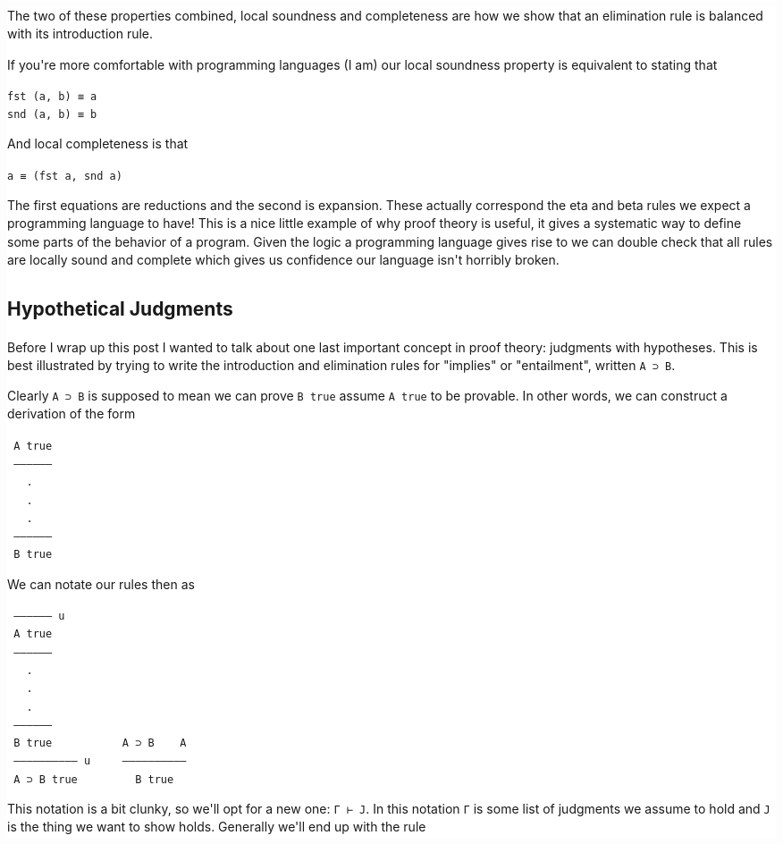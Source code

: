 The two of these properties combined, local soundness and completeness
are how we show that an elimination rule is balanced with its
introduction rule.

If you're more comfortable with programming languages (I am) our local
soundness property is equivalent to stating that

    fst (a, b) ≡ a
    snd (a, b) ≡ b

And local completeness is that

    a ≡ (fst a, snd a)

The first equations are reductions and the second is expansion. These
actually correspond the eta and beta rules we expect a programming
language to have! This is a nice little example of why proof theory is
useful, it gives a systematic way to define some parts of the behavior
of a program. Given the logic a programming language gives rise to we
can double check that all rules are locally sound and complete which
gives us confidence our language isn't horribly broken.

## Hypothetical Judgments

Before I wrap up this post I wanted to talk about one last important
concept in proof theory: judgments with hypotheses. This is best
illustrated by trying to write the introduction and elimination rules
for "implies" or "entailment", written `A ⊃ B`.

Clearly `A ⊃ B` is supposed to mean we can prove `B true` assume `A true` to
be provable. In other words, we can construct a derivation of the form

     A true
     ——————
       .
       .
       .
     ——————
     B true

We can notate our rules then as


     —————— u
     A true
     ——————
       .
       .
       .
     ——————
     B true           A ⊃ B    A
     —————————— u     ——————————
     A ⊃ B true         B true

This notation is a bit clunky, so we'll opt for a new one: `Γ ⊢ J`. In
this notation `Γ` is some list of judgments we assume to hold and `J`
is the thing we want to show holds. Generally we'll end up with the rule
